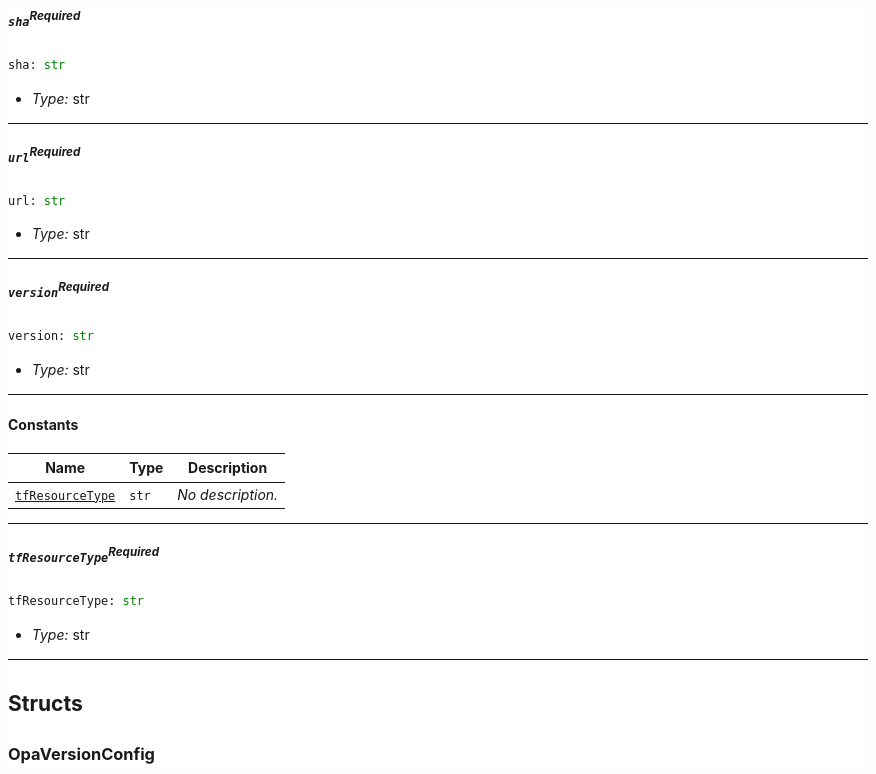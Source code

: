 ##### `sha`<sup>Required</sup> <a name="sha" id="@cdktf/provider-tfe.opaVersion.OpaVersion.property.sha"></a>

```python
sha: str
```

- *Type:* str

---

##### `url`<sup>Required</sup> <a name="url" id="@cdktf/provider-tfe.opaVersion.OpaVersion.property.url"></a>

```python
url: str
```

- *Type:* str

---

##### `version`<sup>Required</sup> <a name="version" id="@cdktf/provider-tfe.opaVersion.OpaVersion.property.version"></a>

```python
version: str
```

- *Type:* str

---

#### Constants <a name="Constants" id="Constants"></a>

| **Name** | **Type** | **Description** |
| --- | --- | --- |
| <code><a href="#@cdktf/provider-tfe.opaVersion.OpaVersion.property.tfResourceType">tfResourceType</a></code> | <code>str</code> | *No description.* |

---

##### `tfResourceType`<sup>Required</sup> <a name="tfResourceType" id="@cdktf/provider-tfe.opaVersion.OpaVersion.property.tfResourceType"></a>

```python
tfResourceType: str
```

- *Type:* str

---

## Structs <a name="Structs" id="Structs"></a>

### OpaVersionConfig <a name="OpaVersionConfig" id="@cdktf/provider-tfe.opaVersion.OpaVersionConfig"></a>
